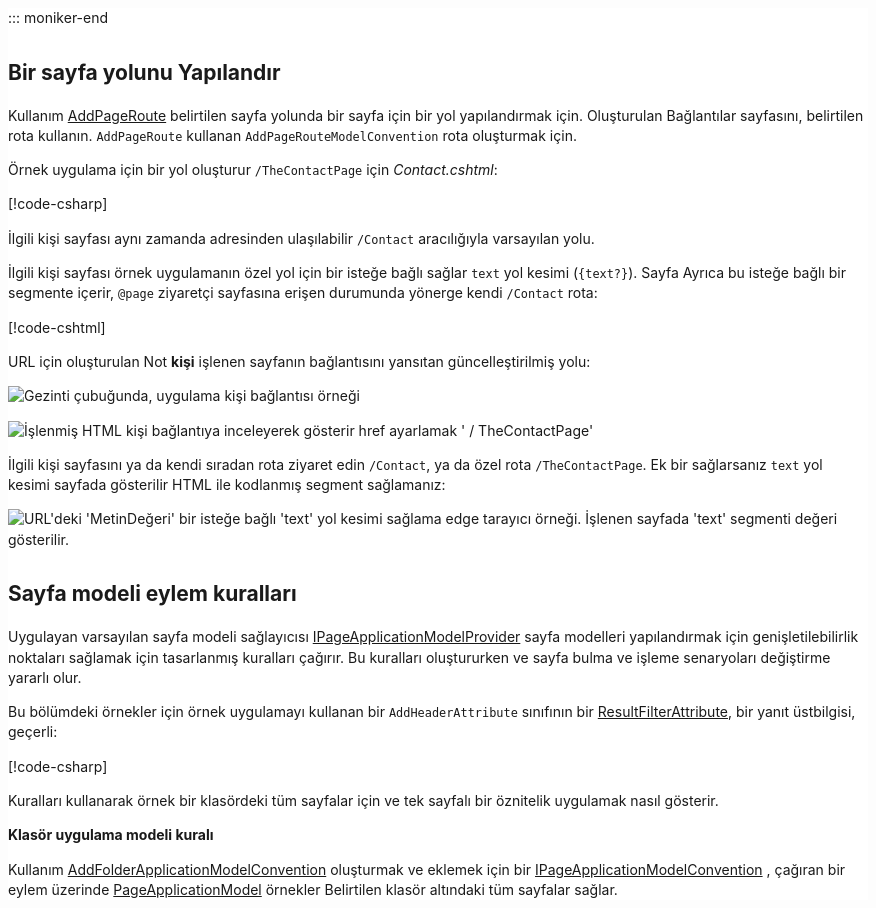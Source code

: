::: moniker-end

## <a name="configure-a-page-route"></a>Bir sayfa yolunu Yapılandır

Kullanım [AddPageRoute](/dotnet/api/microsoft.extensions.dependencyinjection.pageconventioncollectionextensions.addpageroute) belirtilen sayfa yolunda bir sayfa için bir yol yapılandırmak için. Oluşturulan Bağlantılar sayfasını, belirtilen rota kullanın. `AddPageRoute` kullanan `AddPageRouteModelConvention` rota oluşturmak için.

Örnek uygulama için bir yol oluşturur `/TheContactPage` için *Contact.cshtml*:

[!code-csharp[](razor-pages-conventions/sample/Startup.cs?name=snippet5)]

İlgili kişi sayfası aynı zamanda adresinden ulaşılabilir `/Contact` aracılığıyla varsayılan yolu.

İlgili kişi sayfası örnek uygulamanın özel yol için bir isteğe bağlı sağlar `text` yol kesimi (`{text?}`). Sayfa Ayrıca bu isteğe bağlı bir segmente içerir, `@page` ziyaretçi sayfasına erişen durumunda yönerge kendi `/Contact` rota:

[!code-cshtml[](razor-pages-conventions/sample/Pages/Contact.cshtml?highlight=1)]

URL için oluşturulan Not **kişi** işlenen sayfanın bağlantısını yansıtan güncelleştirilmiş yolu:

![Gezinti çubuğunda, uygulama kişi bağlantısı örneği](razor-pages-conventions/_static/contact-link.png)

![İşlenmiş HTML kişi bağlantıya inceleyerek gösterir href ayarlamak ' / TheContactPage'](razor-pages-conventions/_static/contact-link-source.png)

İlgili kişi sayfasını ya da kendi sıradan rota ziyaret edin `/Contact`, ya da özel rota `/TheContactPage`. Ek bir sağlarsanız `text` yol kesimi sayfada gösterilir HTML ile kodlanmış segment sağlamanız:

![URL'deki 'MetinDeğeri' bir isteğe bağlı 'text' yol kesimi sağlama edge tarayıcı örneği. İşlenen sayfada 'text' segmenti değeri gösterilir.](razor-pages-conventions/_static/route-segment-with-custom-route.png)

## <a name="page-model-action-conventions"></a>Sayfa modeli eylem kuralları

Uygulayan varsayılan sayfa modeli sağlayıcısı [IPageApplicationModelProvider](/dotnet/api/microsoft.aspnetcore.mvc.applicationmodels.ipageapplicationmodelprovider) sayfa modelleri yapılandırmak için genişletilebilirlik noktaları sağlamak için tasarlanmış kuralları çağırır. Bu kuralları oluştururken ve sayfa bulma ve işleme senaryoları değiştirme yararlı olur.

Bu bölümdeki örnekler için örnek uygulamayı kullanan bir `AddHeaderAttribute` sınıfının bir [ResultFilterAttribute](/dotnet/api/microsoft.aspnetcore.mvc.filters.resultfilterattribute), bir yanıt üstbilgisi, geçerli:

[!code-csharp[](razor-pages-conventions/sample/Filters/AddHeader.cs?name=snippet1)]

Kuralları kullanarak örnek bir klasördeki tüm sayfalar için ve tek sayfalı bir öznitelik uygulamak nasıl gösterir.

**Klasör uygulama modeli kuralı**

Kullanım [AddFolderApplicationModelConvention](/dotnet/api/microsoft.aspnetcore.mvc.applicationmodels.pageconventioncollection.addfolderapplicationmodelconvention) oluşturmak ve eklemek için bir [IPageApplicationModelConvention](/dotnet/api/microsoft.aspnetcore.mvc.applicationmodels.ipageapplicationmodelconvention) , çağıran bir eylem üzerinde [PageApplicationModel](/dotnet/api/microsoft.aspnetcore.mvc.applicationmodels.pageapplicationmodel) örnekler Belirtilen klasör altındaki tüm sayfalar sağlar.
